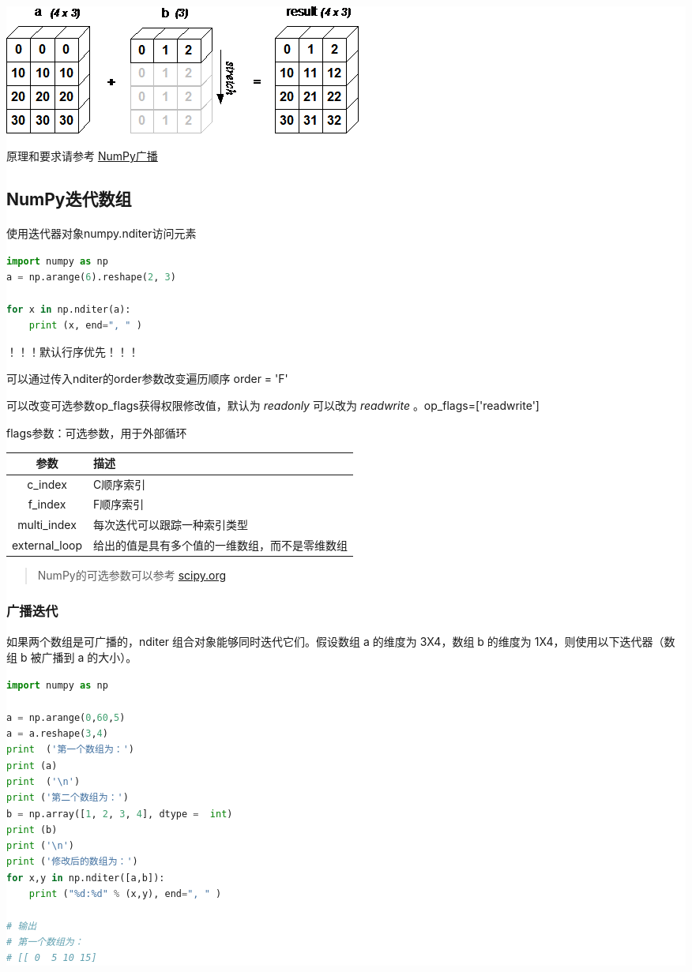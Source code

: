 ![图片](/img/1222.png)

原理和要求请参考 [NumPy广播](https://www.runoob.com/numpy/numpy-broadcast.html)

## NumPy迭代数组

使用迭代器对象numpy.nditer访问元素

```python
import numpy as np
a = np.arange(6).reshape(2, 3)

for x in np.nditer(a):
    print (x, end=", " )
```

！！！默认行序优先！！！

可以通过传入nditer的order参数改变遍历顺序 order = \'F\'

可以改变可选参数op_flags获得权限修改值，默认为 *readonly* 可以改为 *readwrite* 。op_flags=[\'readwrite\']

flags参数：可选参数，用于外部循环

| 参数 | 描述 |
| :---: | :--- |
| c_index | C顺序索引 |
| f_index | F顺序索引 |
| multi_index | 每次迭代可以跟踪一种索引类型 |
| external_loop | 给出的值是具有多个值的一维数组，而不是零维数组 |

> NumPy的可选参数可以参考 [scipy.org](https://docs.scipy.org/doc/numpy/reference/generated/numpy.nditer.html?highlight=multi_index)

### 广播迭代

如果两个数组是可广播的，nditer 组合对象能够同时迭代它们。假设数组 a 的维度为 3X4，数组 b 的维度为 1X4，则使用以下迭代器（数组 b 被广播到 a 的大小）。

```python
import numpy as np

a = np.arange(0,60,5)
a = a.reshape(3,4)
print  ('第一个数组为：')
print (a)
print  ('\n')
print ('第二个数组为：')
b = np.array([1, 2, 3, 4], dtype =  int)
print (b)
print ('\n')
print ('修改后的数组为：')
for x,y in np.nditer([a,b]):
    print ("%d:%d" % (x,y), end=", " )

# 输出
# 第一个数组为：
# [[ 0  5 10 15]
```
